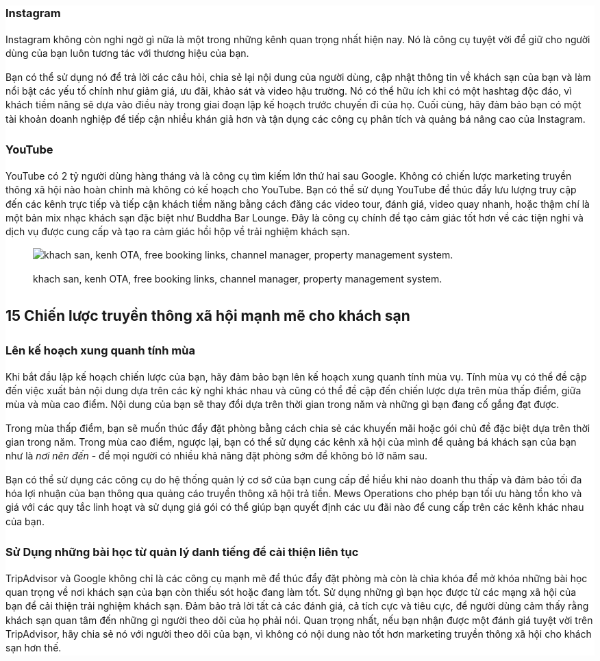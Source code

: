 ### Instagram

Instagram không còn nghi ngờ gì nữa là một trong những kênh quan trọng nhất hiện nay. Nó là công cụ tuyệt vời để giữ cho người dùng của bạn luôn tương tác với thương hiệu của bạn.

Bạn có thể sử dụng nó để trả lời các câu hỏi, chia sẻ lại nội dung của người dùng, cập nhật thông tin về khách sạn của bạn và làm nổi bật các yếu tố chính như giảm giá, ưu đãi, khảo sát và video hậu trường. Nó có thể hữu ích khi có một hashtag độc đáo, vì khách tiềm năng sẽ dựa vào điều này trong giai đoạn lập kế hoạch trước chuyến đi của họ. Cuối cùng, hãy đảm bảo bạn có một tài khoản doanh nghiệp để tiếp cận nhiều khán giả hơn và tận dụng các công cụ phân tích và quảng bá nâng cao của Instagram.

### YouTube

YouTube có 2 tỷ người dùng hàng tháng và là công cụ tìm kiếm lớn thứ hai sau Google. Không có chiến lược marketing truyền thông xã hội nào hoàn chỉnh mà không có kế hoạch cho YouTube. Bạn có thể sử dụng YouTube để thúc đẩy lưu lượng truy cập đến các kênh trực tiếp và tiếp cận khách tiềm năng bằng cách đăng các video tour, đánh giá, video quay nhanh, hoặc thậm chí là một bản mix nhạc khách sạn đặc biệt như Buddha Bar Lounge. Đây là công cụ chính để tạo cảm giác tốt hơn về các tiện nghi và dịch vụ được cung cấp và tạo ra cảm giác hồi hộp về trải nghiệm khách sạn.

<figure><img src="https://banmaixanh.org/image/article/khach-san-081.jpg" alt="khach san, kenh OTA, free booking links, channel manager, property management system." title="khach-san" height=100% width=100%><figcaption></p>khach san, kenh OTA, free booking links, channel manager, property management system.</p></figcaption></figure>

## 15 Chiến lược truyền thông xã hội mạnh mẽ cho khách sạn

### Lên kế hoạch xung quanh tính mùa

Khi bắt đầu lập kế hoạch chiến lược của bạn, hãy đảm bảo bạn lên kế hoạch xung quanh tính mùa vụ. Tính mùa vụ có thể đề cập đến việc xuất bản nội dung dựa trên các kỳ nghỉ khác nhau và cũng có thể đề cập đến chiến lược dựa trên mùa thấp điểm, giữa mùa và mùa cao điểm. Nội dung của bạn sẽ thay đổi dựa trên thời gian trong năm và những gì bạn đang cố gắng đạt được.

Trong mùa thấp điểm, bạn sẽ muốn thúc đẩy đặt phòng bằng cách chia sẻ các khuyến mãi hoặc gói chủ đề đặc biệt dựa trên thời gian trong năm. Trong mùa cao điểm, ngược lại, bạn có thể sử dụng các kênh xã hội của mình để quảng bá khách sạn của bạn như là _nơi nên đến_   - để mọi người có nhiều khả năng đặt phòng sớm để không bỏ lỡ năm sau.

Bạn có thể sử dụng các công cụ do hệ thống quản lý cơ sở của bạn cung cấp để hiểu khi nào doanh thu thấp và đảm bảo tối đa hóa lợi nhuận của bạn thông qua quảng cáo truyền thông xã hội trả tiền. Mews Operations cho phép bạn tối ưu hàng tồn kho và giá với các quy tắc linh hoạt và sử dụng giá gói có thể giúp bạn quyết định các ưu đãi nào để cung cấp trên các kênh khác nhau của bạn.

### Sử Dụng những bài học từ quản lý danh tiếng để cải thiện liên tục

TripAdvisor và Google không chỉ là các công cụ mạnh mẽ để thúc đẩy đặt phòng mà còn là chìa khóa để mở khóa những bài học quan trọng về nơi khách sạn của bạn còn thiếu sót hoặc đang làm tốt. Sử dụng những gì bạn học được từ các mạng xã hội của bạn để cải thiện trải nghiệm khách sạn. Đảm bảo trả lời tất cả các đánh giá, cả tích cực và tiêu cực, để người dùng cảm thấy rằng khách sạn quan tâm đến những gì người theo dõi của họ phải nói. Quan trọng nhất, nếu bạn nhận được một đánh giá tuyệt vời trên TripAdvisor, hãy chia sẻ nó với người theo dõi của bạn, vì không có nội dung nào tốt hơn marketing truyền thông xã hội cho khách sạn hơn thế.
